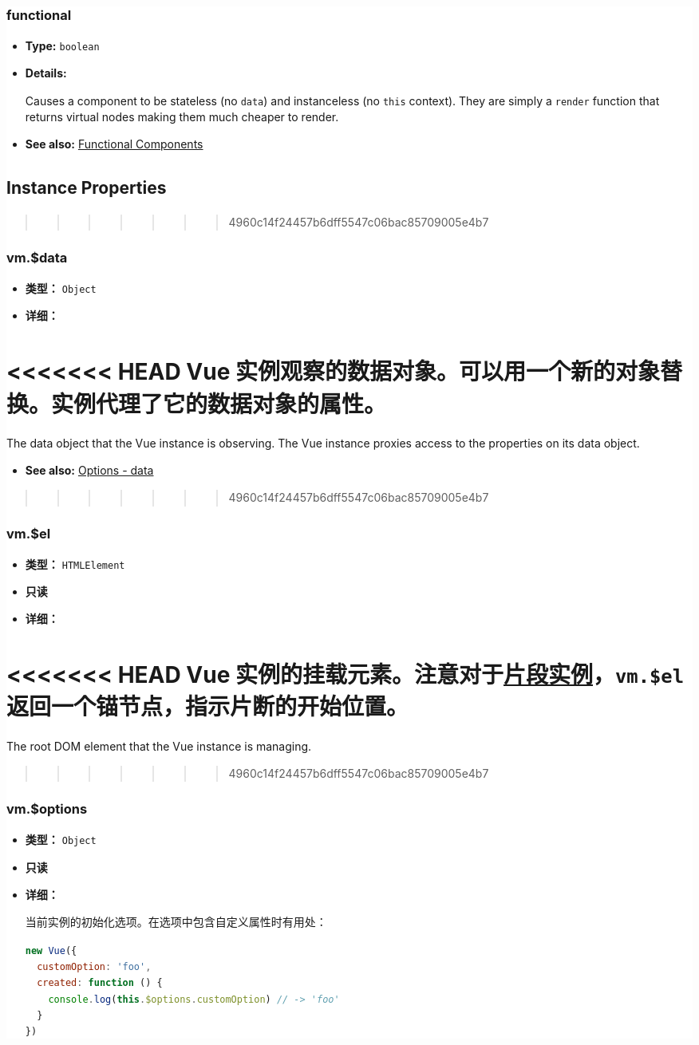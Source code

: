 ### functional

- **Type:** `boolean`

- **Details:**

  Causes a component to be stateless (no `data`) and instanceless (no `this` context). They are simply a `render` function that returns virtual nodes making them much cheaper to render.

- **See also:** [Functional Components](/guide/render-function.html#Functional-Components)

## Instance Properties
>>>>>>> 4960c14f24457b6dff5547c06bac85709005e4b7

### vm.$data

- **类型：** `Object`

- **详细：**

<<<<<<< HEAD
  Vue 实例观察的数据对象。可以用一个新的对象替换。实例代理了它的数据对象的属性。
=======
  The data object that the Vue instance is observing. The Vue instance proxies access to the properties on its data object.

- **See also:** [Options - data](#data)
>>>>>>> 4960c14f24457b6dff5547c06bac85709005e4b7

### vm.$el

- **类型：** `HTMLElement`

- **只读**

- **详细：**

<<<<<<< HEAD
  Vue 实例的挂载元素。注意对于[片段实例](/guide/components.html#片断实例)，`vm.$el` 返回一个锚节点，指示片断的开始位置。
=======
  The root DOM element that the Vue instance is managing.
>>>>>>> 4960c14f24457b6dff5547c06bac85709005e4b7

### vm.$options

- **类型：** `Object`

- **只读**

- **详细：**

  当前实例的初始化选项。在选项中包含自定义属性时有用处：

  ``` js
  new Vue({
    customOption: 'foo',
    created: function () {
      console.log(this.$options.customOption) // -> 'foo'
    }
  })
  ```
